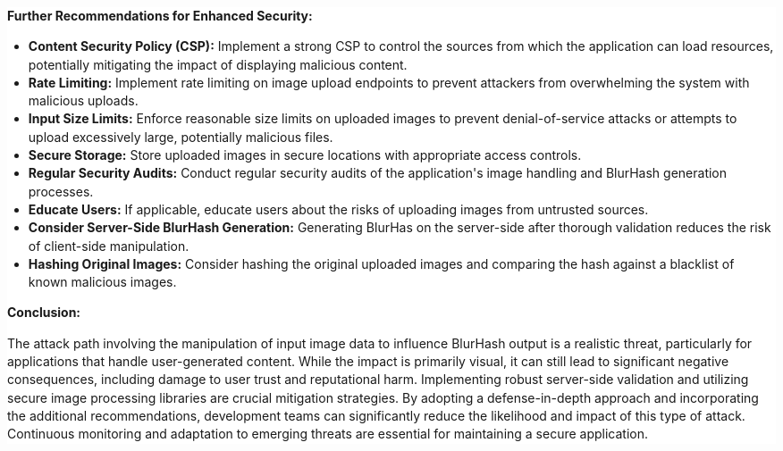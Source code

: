 **Further Recommendations for Enhanced Security:**

* **Content Security Policy (CSP):** Implement a strong CSP to control the sources from which the application can load resources, potentially mitigating the impact of displaying malicious content.
* **Rate Limiting:** Implement rate limiting on image upload endpoints to prevent attackers from overwhelming the system with malicious uploads.
* **Input Size Limits:**  Enforce reasonable size limits on uploaded images to prevent denial-of-service attacks or attempts to upload excessively large, potentially malicious files.
* **Secure Storage:** Store uploaded images in secure locations with appropriate access controls.
* **Regular Security Audits:** Conduct regular security audits of the application's image handling and BlurHash generation processes.
* **Educate Users:** If applicable, educate users about the risks of uploading images from untrusted sources.
* **Consider Server-Side BlurHash Generation:** Generating BlurHas on the server-side after thorough validation reduces the risk of client-side manipulation.
* **Hashing Original Images:**  Consider hashing the original uploaded images and comparing the hash against a blacklist of known malicious images.

**Conclusion:**

The attack path involving the manipulation of input image data to influence BlurHash output is a realistic threat, particularly for applications that handle user-generated content. While the impact is primarily visual, it can still lead to significant negative consequences, including damage to user trust and reputational harm. Implementing robust server-side validation and utilizing secure image processing libraries are crucial mitigation strategies. By adopting a defense-in-depth approach and incorporating the additional recommendations, development teams can significantly reduce the likelihood and impact of this type of attack. Continuous monitoring and adaptation to emerging threats are essential for maintaining a secure application.